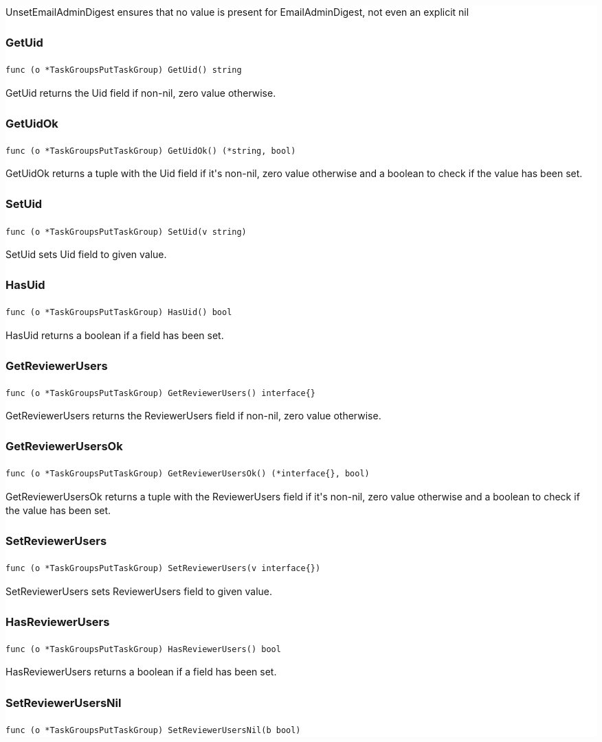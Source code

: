 UnsetEmailAdminDigest ensures that no value is present for EmailAdminDigest, not even an explicit nil
### GetUid

`func (o *TaskGroupsPutTaskGroup) GetUid() string`

GetUid returns the Uid field if non-nil, zero value otherwise.

### GetUidOk

`func (o *TaskGroupsPutTaskGroup) GetUidOk() (*string, bool)`

GetUidOk returns a tuple with the Uid field if it's non-nil, zero value otherwise
and a boolean to check if the value has been set.

### SetUid

`func (o *TaskGroupsPutTaskGroup) SetUid(v string)`

SetUid sets Uid field to given value.

### HasUid

`func (o *TaskGroupsPutTaskGroup) HasUid() bool`

HasUid returns a boolean if a field has been set.

### GetReviewerUsers

`func (o *TaskGroupsPutTaskGroup) GetReviewerUsers() interface{}`

GetReviewerUsers returns the ReviewerUsers field if non-nil, zero value otherwise.

### GetReviewerUsersOk

`func (o *TaskGroupsPutTaskGroup) GetReviewerUsersOk() (*interface{}, bool)`

GetReviewerUsersOk returns a tuple with the ReviewerUsers field if it's non-nil, zero value otherwise
and a boolean to check if the value has been set.

### SetReviewerUsers

`func (o *TaskGroupsPutTaskGroup) SetReviewerUsers(v interface{})`

SetReviewerUsers sets ReviewerUsers field to given value.

### HasReviewerUsers

`func (o *TaskGroupsPutTaskGroup) HasReviewerUsers() bool`

HasReviewerUsers returns a boolean if a field has been set.

### SetReviewerUsersNil

`func (o *TaskGroupsPutTaskGroup) SetReviewerUsersNil(b bool)`
